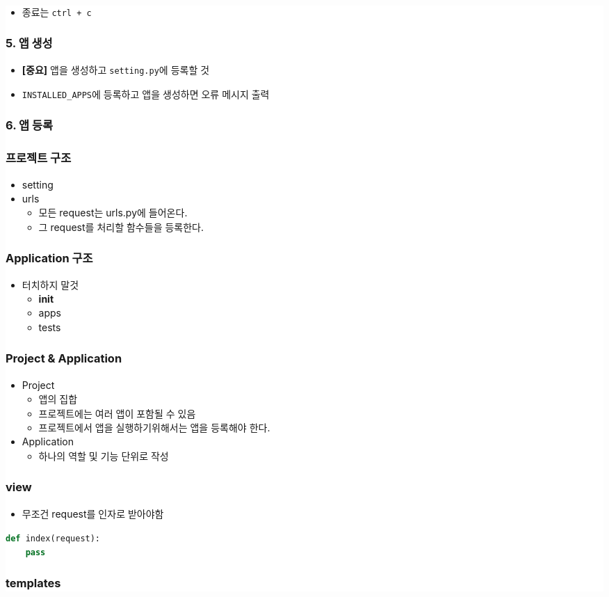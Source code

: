 * 종료는 `ctrl + c`

  

### 5. 앱 생성

* **[중요]** 앱을 생성하고 `setting.py`에 등록할 것

* `INSTALLED_APPS`에 등록하고 앱을 생성하면 오류 메시지 출력

  

### 6. 앱 등록







### 프로젝트 구조

* setting
* urls
  * 모든 request는 urls.py에 들어온다. 
  * 그 request를 처리할 함수들을 등록한다.




### Application 구조

* 터치하지 말것
  * __init__
  * apps
  * tests



### Project & Application

* Project
  * 앱의 집합
  * 프로젝트에는 여러 앱이 포함될 수 있음
  * 프로젝트에서 앱을 실행하기위해서는 앱을 등록해야 한다.
* Application
  * 하나의 역할 및 기능 단위로 작성



### view

* 무조건 request를 인자로 받아야함

```python
def index(request):
    pass
```



### templates
